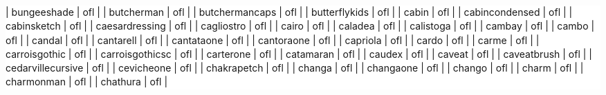 | bungeeshade | ofl | 
| butcherman | ofl | 
| butchermancaps | ofl | 
| butterflykids | ofl | 
| cabin | ofl | 
| cabincondensed | ofl | 
| cabinsketch | ofl | 
| caesardressing | ofl | 
| cagliostro | ofl | 
| cairo | ofl | 
| caladea | ofl | 
| calistoga | ofl | 
| cambay | ofl | 
| cambo | ofl | 
| candal | ofl | 
| cantarell | ofl | 
| cantataone | ofl | 
| cantoraone | ofl | 
| capriola | ofl | 
| cardo | ofl | 
| carme | ofl | 
| carroisgothic | ofl | 
| carroisgothicsc | ofl | 
| carterone | ofl | 
| catamaran | ofl | 
| caudex | ofl | 
| caveat | ofl | 
| caveatbrush | ofl | 
| cedarvillecursive | ofl | 
| cevicheone | ofl | 
| chakrapetch | ofl | 
| changa | ofl | 
| changaone | ofl | 
| chango | ofl | 
| charm | ofl | 
| charmonman | ofl | 
| chathura | ofl | 